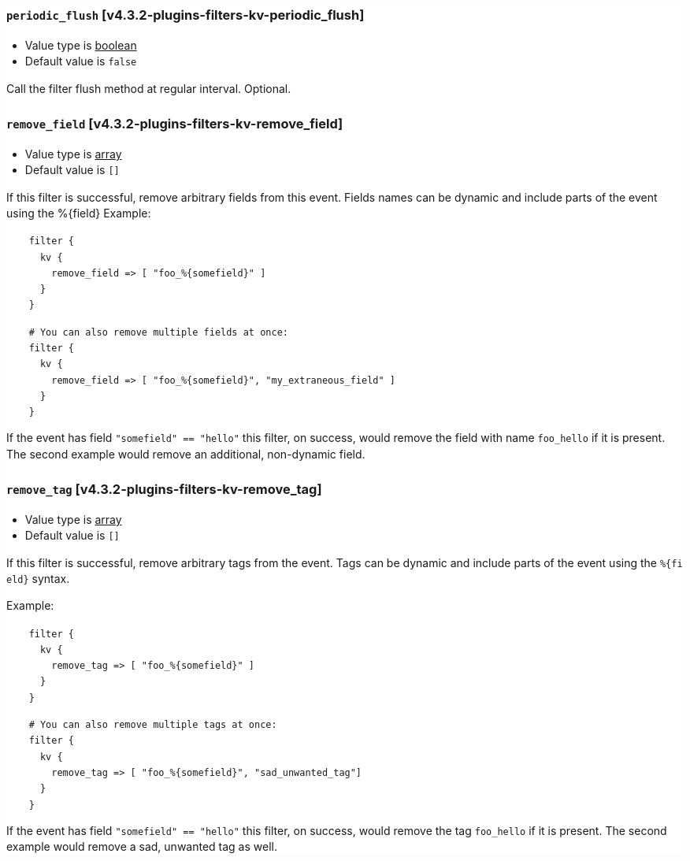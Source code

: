 ### `periodic_flush` [v4.3.2-plugins-filters-kv-periodic_flush]

* Value type is [boolean](/lsr/value-types.md#boolean)
* Default value is `false`

Call the filter flush method at regular interval. Optional.

### `remove_field` [v4.3.2-plugins-filters-kv-remove_field]

* Value type is [array](/lsr/value-types.md#array)
* Default value is `[]`

If this filter is successful, remove arbitrary fields from this event. Fields names can be dynamic and include parts of the event using the %{field} Example:

```
    filter {
      kv {
        remove_field => [ "foo_%{somefield}" ]
      }
    }
```

```
    # You can also remove multiple fields at once:
    filter {
      kv {
        remove_field => [ "foo_%{somefield}", "my_extraneous_field" ]
      }
    }
```

If the event has field `"somefield" == "hello"` this filter, on success, would remove the field with name `foo_hello` if it is present. The second example would remove an additional, non-dynamic field.

### `remove_tag` [v4.3.2-plugins-filters-kv-remove_tag]

* Value type is [array](/lsr/value-types.md#array)
* Default value is `[]`

If this filter is successful, remove arbitrary tags from the event. Tags can be dynamic and include parts of the event using the `%{field}` syntax.

Example:

```
    filter {
      kv {
        remove_tag => [ "foo_%{somefield}" ]
      }
    }
```

```
    # You can also remove multiple tags at once:
    filter {
      kv {
        remove_tag => [ "foo_%{somefield}", "sad_unwanted_tag"]
      }
    }
```

If the event has field `"somefield" == "hello"` this filter, on success, would remove the tag `foo_hello` if it is present. The second example would remove a sad, unwanted tag as well.
